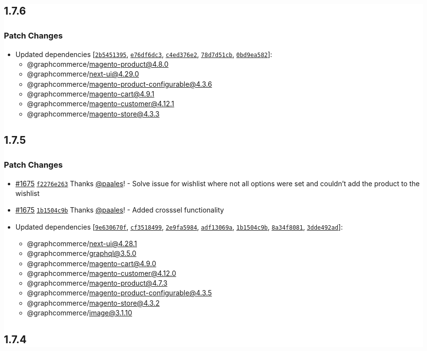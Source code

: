 ## 1.7.6

### Patch Changes

- Updated dependencies [[`2b5451395`](https://github.com/graphcommerce-org/graphcommerce/commit/2b5451395dc1173de55d18d08968866e561f90ab), [`e76df6dc3`](https://github.com/graphcommerce-org/graphcommerce/commit/e76df6dc37c11c793a5d008ba36932d17dc23855), [`c4ed376e2`](https://github.com/graphcommerce-org/graphcommerce/commit/c4ed376e2c72b16b34704d7d1ca69c074de172ba), [`78d7d51cb`](https://github.com/graphcommerce-org/graphcommerce/commit/78d7d51cb1551601d3a4756cd1f2157a49ff93b9), [`0bd9ea582`](https://github.com/graphcommerce-org/graphcommerce/commit/0bd9ea58230dde79c5fe2cdb07e9860151460270)]:
  - @graphcommerce/magento-product@4.8.0
  - @graphcommerce/next-ui@4.29.0
  - @graphcommerce/magento-product-configurable@4.3.6
  - @graphcommerce/magento-cart@4.9.1
  - @graphcommerce/magento-customer@4.12.1
  - @graphcommerce/magento-store@4.3.3

## 1.7.5

### Patch Changes

- [#1675](https://github.com/graphcommerce-org/graphcommerce/pull/1675) [`f2276e263`](https://github.com/graphcommerce-org/graphcommerce/commit/f2276e2639cb6d58035962c36a6a8cfc53460395) Thanks [@paales](https://github.com/paales)! - Solve issue for wishlist where not all options were set and couldn’t add the product to the wishlist

- [#1675](https://github.com/graphcommerce-org/graphcommerce/pull/1675) [`1b1504c9b`](https://github.com/graphcommerce-org/graphcommerce/commit/1b1504c9b0e51f2787bce91e1ff1940f540411d6) Thanks [@paales](https://github.com/paales)! - Added crosssel functionality

- Updated dependencies [[`9e630670f`](https://github.com/graphcommerce-org/graphcommerce/commit/9e630670ff6c952ab7b938d890b5509804985cf3), [`cf3518499`](https://github.com/graphcommerce-org/graphcommerce/commit/cf351849999ad6fe73ce2bb258098a7dd301d517), [`2e9fa5984`](https://github.com/graphcommerce-org/graphcommerce/commit/2e9fa5984a07ff14fc1b3a4f62189a26e8e3ecdd), [`adf13069a`](https://github.com/graphcommerce-org/graphcommerce/commit/adf13069af6460c960276b402237371c12fc6dec), [`1b1504c9b`](https://github.com/graphcommerce-org/graphcommerce/commit/1b1504c9b0e51f2787bce91e1ff1940f540411d6), [`8a34f8081`](https://github.com/graphcommerce-org/graphcommerce/commit/8a34f808186274a6fe1d4f309472f1a9c6d00efd), [`3dde492ad`](https://github.com/graphcommerce-org/graphcommerce/commit/3dde492ad3a49d96481eeb7453fb305d0017b1a5)]:
  - @graphcommerce/next-ui@4.28.1
  - @graphcommerce/graphql@3.5.0
  - @graphcommerce/magento-cart@4.9.0
  - @graphcommerce/magento-customer@4.12.0
  - @graphcommerce/magento-product@4.7.3
  - @graphcommerce/magento-product-configurable@4.3.5
  - @graphcommerce/magento-store@4.3.2
  - @graphcommerce/image@3.1.10

## 1.7.4
